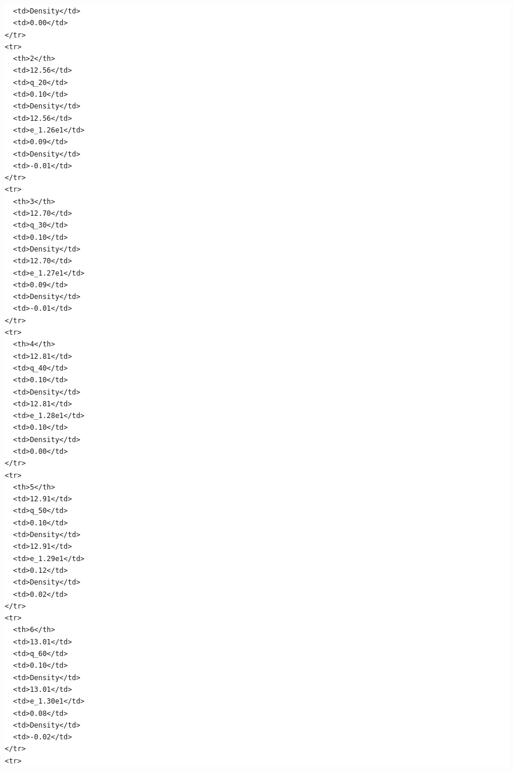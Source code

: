       <td>Density</td>
      <td>0.00</td>
    </tr>
    <tr>
      <th>2</th>
      <td>12.56</td>
      <td>q_20</td>
      <td>0.10</td>
      <td>Density</td>
      <td>12.56</td>
      <td>e_1.26e1</td>
      <td>0.09</td>
      <td>Density</td>
      <td>-0.01</td>
    </tr>
    <tr>
      <th>3</th>
      <td>12.70</td>
      <td>q_30</td>
      <td>0.10</td>
      <td>Density</td>
      <td>12.70</td>
      <td>e_1.27e1</td>
      <td>0.09</td>
      <td>Density</td>
      <td>-0.01</td>
    </tr>
    <tr>
      <th>4</th>
      <td>12.81</td>
      <td>q_40</td>
      <td>0.10</td>
      <td>Density</td>
      <td>12.81</td>
      <td>e_1.28e1</td>
      <td>0.10</td>
      <td>Density</td>
      <td>0.00</td>
    </tr>
    <tr>
      <th>5</th>
      <td>12.91</td>
      <td>q_50</td>
      <td>0.10</td>
      <td>Density</td>
      <td>12.91</td>
      <td>e_1.29e1</td>
      <td>0.12</td>
      <td>Density</td>
      <td>0.02</td>
    </tr>
    <tr>
      <th>6</th>
      <td>13.01</td>
      <td>q_60</td>
      <td>0.10</td>
      <td>Density</td>
      <td>13.01</td>
      <td>e_1.30e1</td>
      <td>0.08</td>
      <td>Density</td>
      <td>-0.02</td>
    </tr>
    <tr>